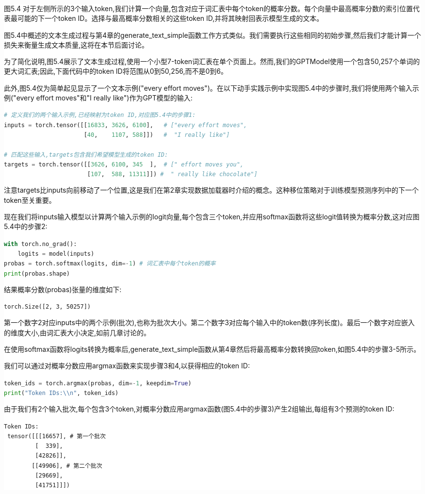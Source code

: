 图5.4 对于左侧所示的3个输入token,我们计算一个向量,包含对应于词汇表中每个token的概率分数。每个向量中最高概率分数的索引位置代表最可能的下一个token ID。选择与最高概率分数相关的这些token ID,并将其映射回表示模型生成的文本。

图5.4中概述的文本生成过程与第4章的generate_text_simple函数工作方式类似。我们需要执行这些相同的初始步骤,然后我们才能计算一个损失来衡量生成文本质量,这将在本节后面讨论。

为了简化说明,图5.4展示了文本生成过程,使用一个小型7-token词汇表在单个页面上。然而,我们的GPTModel使用一个包含50,257个单词的更大词汇表;因此,下面代码中的token ID将范围从0到50,256,而不是0到6。

此外,图5.4仅为简单起见显示了一个文本示例("every effort moves")。在以下动手实践示例中实现图5.4中的步骤时,我们将使用两个输入示例("every effort moves"和"I really like")作为GPT模型的输入:

```python
# 定义我们的两个输入示例,已经映射为token ID,对应图5.4中的步骤1:
inputs = torch.tensor([[16833, 3626, 6100],   # ["every effort moves",
                       [40,    1107, 588]])   #  "I really like"]

# 匹配这些输入,targets包含我们希望模型生成的token ID:
targets = torch.tensor([[3626, 6100, 345  ],  # [" effort moves you",
                        [107,  588, 11311]]) #  " really like chocolate"]

```

注意targets比inputs向前移动了一个位置,这是我们在第2章实现数据加载器时介绍的概念。这种移位策略对于训练模型预测序列中的下一个token至关重要。

现在我们将inputs输入模型以计算两个输入示例的logit向量,每个包含三个token,并应用softmax函数将这些logit值转换为概率分数,这对应图5.4中的步骤2:

```python
with torch.no_grad():
    logits = model(inputs)
probas = torch.softmax(logits, dim=-1) # 词汇表中每个token的概率
print(probas.shape)

```

结果概率分数(probas)张量的维度如下:

```
torch.Size([2, 3, 50257])

```

第一个数字2对应inputs中的两个示例(批次),也称为批次大小。第二个数字3对应每个输入中的token数(序列长度)。最后一个数字对应嵌入的维度大小,由词汇表大小决定,如前几章讨论的。

在使用softmax函数将logits转换为概率后,generate_text_simple函数从第4章然后将最高概率分数转换回token,如图5.4中的步骤3-5所示。

我们可以通过对概率分数应用argmax函数来实现步骤3和4,以获得相应的token ID:

```python
token_ids = torch.argmax(probas, dim=-1, keepdim=True)
print("Token IDs:\\n", token_ids)

```

由于我们有2个输入批次,每个包含3个token,对概率分数应用argmax函数(图5.4中的步骤3)产生2组输出,每组有3个预测的token ID:

```
Token IDs:
 tensor([[[16657], # 第一个批次
         [  339],
         [42826]],
        [[49906], # 第二个批次
         [29669],
         [41751]]])

```
